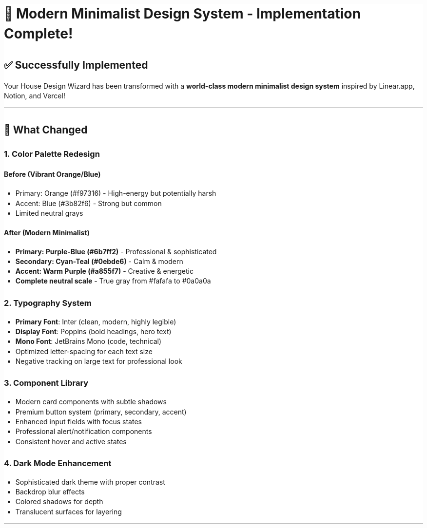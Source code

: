 # 🎨 Modern Minimalist Design System - Implementation Complete!

## ✅ Successfully Implemented

Your House Design Wizard has been transformed with a **world-class modern minimalist design system** inspired by Linear.app, Notion, and Vercel!

---

## 🎯 What Changed

### 1. **Color Palette Redesign**

#### Before (Vibrant Orange/Blue)

- Primary: Orange (#f97316) - High-energy but potentially harsh
- Accent: Blue (#3b82f6) - Strong but common
- Limited neutral grays

#### After (Modern Minimalist)

- **Primary: Purple-Blue (#6b7ff2)** - Professional & sophisticated
- **Secondary: Cyan-Teal (#0ebde6)** - Calm & modern
- **Accent: Warm Purple (#a855f7)** - Creative & energetic
- **Complete neutral scale** - True gray from #fafafa to #0a0a0a

### 2. **Typography System**

- **Primary Font**: Inter (clean, modern, highly legible)
- **Display Font**: Poppins (bold headings, hero text)
- **Mono Font**: JetBrains Mono (code, technical)
- Optimized letter-spacing for each text size
- Negative tracking on large text for professional look

### 3. **Component Library**

- Modern card components with subtle shadows
- Premium button system (primary, secondary, accent)
- Enhanced input fields with focus states
- Professional alert/notification components
- Consistent hover and active states

### 4. **Dark Mode Enhancement**

- Sophisticated dark theme with proper contrast
- Backdrop blur effects
- Colored shadows for depth
- Translucent surfaces for layering

---
